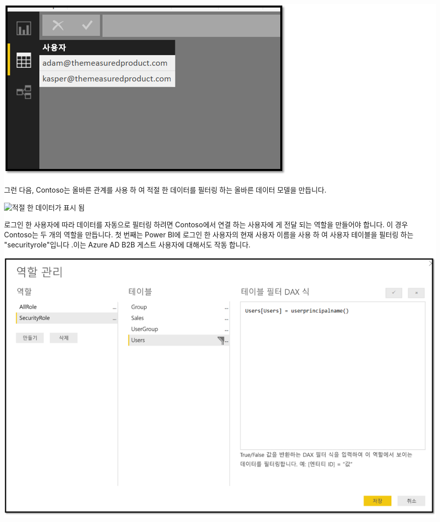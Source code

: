 ![데이터 자체에 대 한 RLS 사용자 보기](media/whitepaper-azure-b2b-power-bi/whitepaper-azure-b2b-power-bi_35.png)

그런 다음, Contoso는 올바른 관계를 사용 하 여 적절 한 데이터를 필터링 하는 올바른 데이터 모델을 만듭니다.

![적절 한 데이터가 표시 됨](media/whitepaper-azure-b2b-power-bi/whitepaper-azure-b2b-power-bi_36.png)

로그인 한 사용자에 따라 데이터를 자동으로 필터링 하려면 Contoso에서 연결 하는 사용자에 게 전달 되는 역할을 만들어야 합니다. 이 경우 Contoso는 두 개의 역할을 만듭니다. 첫 번째는 Power BI에 로그인 한 사용자의 현재 사용자 이름을 사용 하 여 사용자 테이블을 필터링 하는 "securityrole"입니다 .이는 Azure AD B2B 게스트 사용자에 대해서도 작동 합니다.

![역할 관리](media/whitepaper-azure-b2b-power-bi/whitepaper-azure-b2b-power-bi_37.png)
